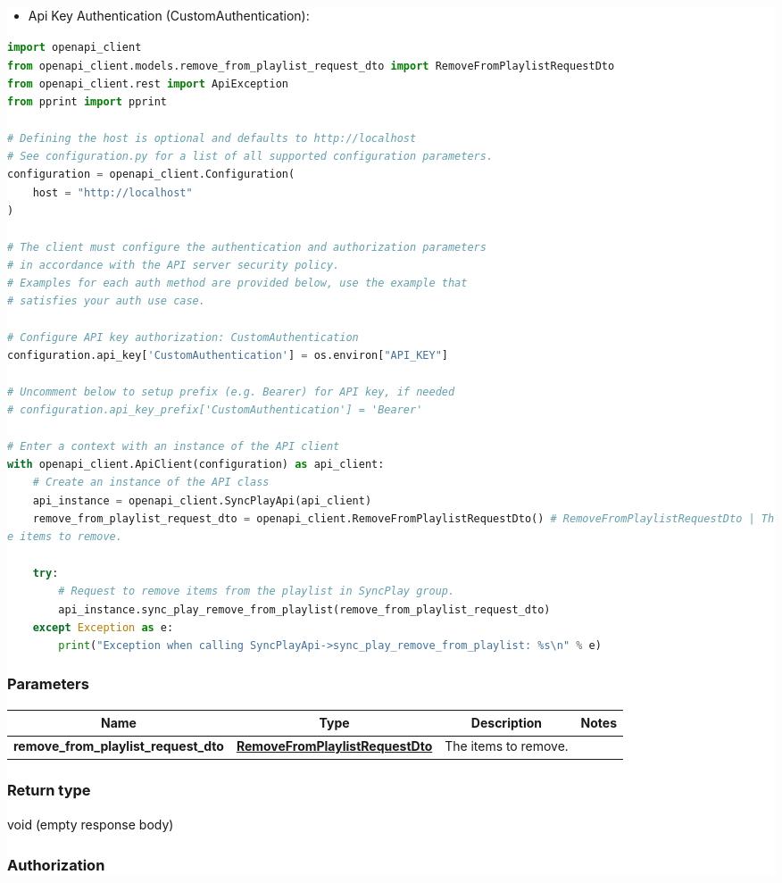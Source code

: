 * Api Key Authentication (CustomAuthentication):

```python
import openapi_client
from openapi_client.models.remove_from_playlist_request_dto import RemoveFromPlaylistRequestDto
from openapi_client.rest import ApiException
from pprint import pprint

# Defining the host is optional and defaults to http://localhost
# See configuration.py for a list of all supported configuration parameters.
configuration = openapi_client.Configuration(
    host = "http://localhost"
)

# The client must configure the authentication and authorization parameters
# in accordance with the API server security policy.
# Examples for each auth method are provided below, use the example that
# satisfies your auth use case.

# Configure API key authorization: CustomAuthentication
configuration.api_key['CustomAuthentication'] = os.environ["API_KEY"]

# Uncomment below to setup prefix (e.g. Bearer) for API key, if needed
# configuration.api_key_prefix['CustomAuthentication'] = 'Bearer'

# Enter a context with an instance of the API client
with openapi_client.ApiClient(configuration) as api_client:
    # Create an instance of the API class
    api_instance = openapi_client.SyncPlayApi(api_client)
    remove_from_playlist_request_dto = openapi_client.RemoveFromPlaylistRequestDto() # RemoveFromPlaylistRequestDto | The items to remove.

    try:
        # Request to remove items from the playlist in SyncPlay group.
        api_instance.sync_play_remove_from_playlist(remove_from_playlist_request_dto)
    except Exception as e:
        print("Exception when calling SyncPlayApi->sync_play_remove_from_playlist: %s\n" % e)
```



### Parameters


Name | Type | Description  | Notes
------------- | ------------- | ------------- | -------------
 **remove_from_playlist_request_dto** | [**RemoveFromPlaylistRequestDto**](RemoveFromPlaylistRequestDto.md)| The items to remove. | 

### Return type

void (empty response body)

### Authorization
